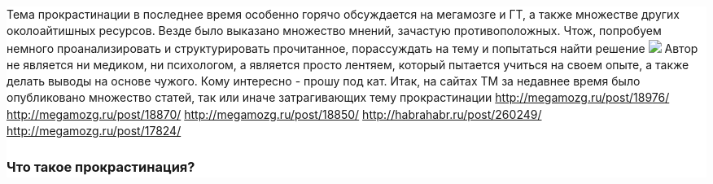 Тема прокрастинации в последнее время особенно горячо обсуждается на мегамозге и ГТ, а также множестве других околоайтишных ресурсов. Везде было выказано множество мнений, зачастую противоположных. Чтож, попробуем немного проанализировать и структурировать прочитанное, порассуждать на тему и попытаться найти решение ![](https://habrastorage.org/files/238/207/2b0/2382072b0dae4529a3b0bf36aa1d59ee.jpg) Автор не является ни медиком, ни психологом, а является просто лентяем, который пытается учиться на своем опыте, а также делать выводы на основе чужого. Кому интересно - прошу под кат. <cut> Итак, на сайтах ТМ за недавнее время было опубликовано множество статей, так или иначе затрагивающих тему прокрастинации <spoiler title="Вот некоторые из них"> http://megamozg.ru/post/18976/ http://megamozg.ru/post/18870/ http://megamozg.ru/post/18850/ http://habrahabr.ru/post/260249/ http://megamozg.ru/post/17824/</spoiler>

### Что такое прокрастинация?
